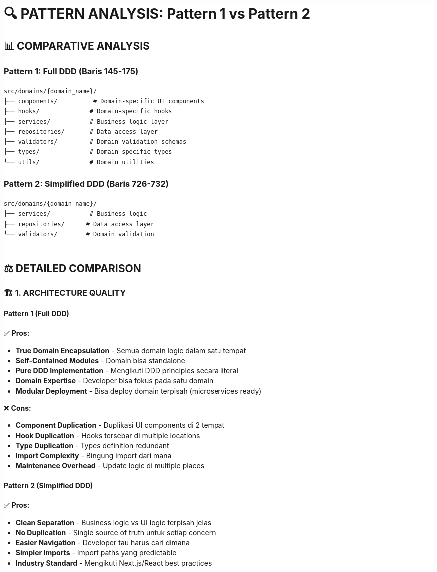 # 🔍 PATTERN ANALYSIS: Pattern 1 vs Pattern 2

## 📊 **COMPARATIVE ANALYSIS**

### **Pattern 1: Full DDD (Baris 145-175)**
```
src/domains/{domain_name}/
├── components/          # Domain-specific UI components
├── hooks/              # Domain-specific hooks  
├── services/           # Business logic layer
├── repositories/       # Data access layer
├── validators/         # Domain validation schemas
├── types/              # Domain-specific types
└── utils/              # Domain utilities
```

### **Pattern 2: Simplified DDD (Baris 726-732)**
```
src/domains/{domain_name}/
├── services/           # Business logic
├── repositories/      # Data access layer
└── validators/        # Domain validation
```

---

## ⚖️ **DETAILED COMPARISON**

### 🏗️ **1. ARCHITECTURE QUALITY**

#### **Pattern 1 (Full DDD)**
✅ **Pros:**
- **True Domain Encapsulation** - Semua domain logic dalam satu tempat
- **Self-Contained Modules** - Domain bisa standalone
- **Pure DDD Implementation** - Mengikuti DDD principles secara literal
- **Domain Expertise** - Developer bisa fokus pada satu domain
- **Modular Deployment** - Bisa deploy domain terpisah (microservices ready)

❌ **Cons:**
- **Component Duplication** - Duplikasi UI components di 2 tempat
- **Hook Duplication** - Hooks tersebar di multiple locations  
- **Type Duplication** - Types definition redundant
- **Import Complexity** - Bingung import dari mana
- **Maintenance Overhead** - Update logic di multiple places

#### **Pattern 2 (Simplified DDD)**
✅ **Pros:**
- **Clean Separation** - Business logic vs UI logic terpisah jelas
- **No Duplication** - Single source of truth untuk setiap concern
- **Easier Navigation** - Developer tau harus cari dimana
- **Simpler Imports** - Import paths yang predictable
- **Industry Standard** - Mengikuti Next.js/React best practices
